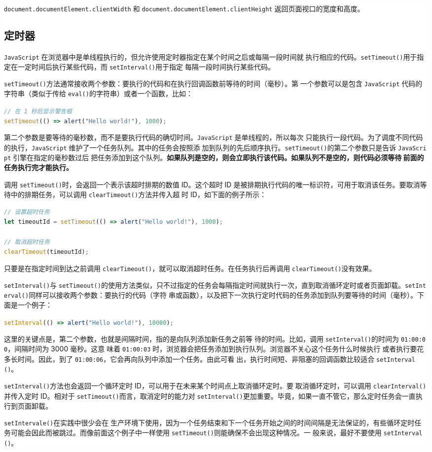 

`document.documentElement.clientWidth` 和 `document.documentElement.clientHeight` 返回页面视口的宽度和高度。



## 定时器

`JavaScript` 在浏览器中是单线程执行的，但允许使用定时器指定在某个时间之后或每隔一段时间就 执行相应的代码。`setTimeout()`用于指定在一定时间后执行某些代码，而 `setInterval()`用于指定 每隔一段时间执行某些代码。



`setTimeout()`方法通常接收两个参数：要执行的代码和在执行回调函数前等待的时间（毫秒）。第 一个参数可以是包含 `JavaScript` 代码的字符串（类似于传给 `eval()`的字符串）或者一个函数，比如：

```js
// 在 1 秒后显示警告框
setTimeout(() => alert("Hello world!"), 1000);
```



第二个参数是要等待的毫秒数，而不是要执行代码的确切时间。`JavaScript` 是单线程的，所以每次 只能执行一段代码。为了调度不同代码的执行，`JavaScript` 维护了一个任务队列。其中的任务会按照添 加到队列的先后顺序执行。`setTimeout()`的第二个参数只是告诉 `JavaScript` 引擎在指定的毫秒数过后 把任务添加到这个队列。**如果队列是空的，则会立即执行该代码。如果队列不是空的，则代码必须等待 前面的任务执行完才能执行。**



调用 `setTimeout()`时，会返回一个表示该超时排期的数值 ID。这个超时 ID 是被排期执行代码的唯一标识符，可用于取消该任务。要取消等待中的排期任务，可以调用 `clearTimeout()`方法并传入超 时 ID，如下面的例子所示：

```js
// 设置超时任务
let timeoutId = setTimeout(() => alert("Hello world!"), 1000);

// 取消超时任务
clearTimeout(timeoutId);
```

只要是在指定时间到达之前调用 `clearTimeout()`，就可以取消超时任务。在任务执行后再调用 `clearTimeout()`没有效果。



`setInterval()`与 `setTimeout()`的使用方法类似，只不过指定的任务会每隔指定时间就执行一次，直到取消循环定时或者页面卸载。`setInterval()`同样可以接收两个参数：要执行的代码（字符 串或函数），以及把下一次执行定时代码的任务添加到队列要等待的时间（毫秒）。下面是一个例子：

```js
setInterval(() => alert("Hello world!"), 10000);
```

这里的关键点是，第二个参数，也就是间隔时间，指的是向队列添加新任务之前等 待的时间。比如，调用 `setInterval()`的时间为 `01:00:00`，间隔时间为 3000 毫秒。这意 味着 `01:00:03` 时，浏览器会把任务添加到执行队列。浏览器不关心这个任务什么时候执行 或者执行要花多长时间。因此，到了 `01:00:06`，它会再向队列中添加一个任务。由此可看 出，执行时间短、非阻塞的回调函数比较适合 `setInterval()`。



`setInterval()`方法也会返回一个循环定时 ID，可以用于在未来某个时间点上取消循环定时。要 取消循环定时，可以调用 `clearInterval()`并传入定时 ID。相对于 `setTimeout()`而言，取消定时的能力对 `setInterval()`更加重要。毕竟，如果一直不管它，那么定时任务会一直执行到页面卸载。



`setIntervale()`在实践中很少会在 生产环境下使用，因为一个任务结束和下一个任务开始之间的时间间隔是无法保证的，有些循环定时任务可能会因此而被跳过。而像前面这个例子中一样使用 `setTimeout()`则能确保不会出现这种情况。一 般来说，最好不要使用 `setInterval()`。
